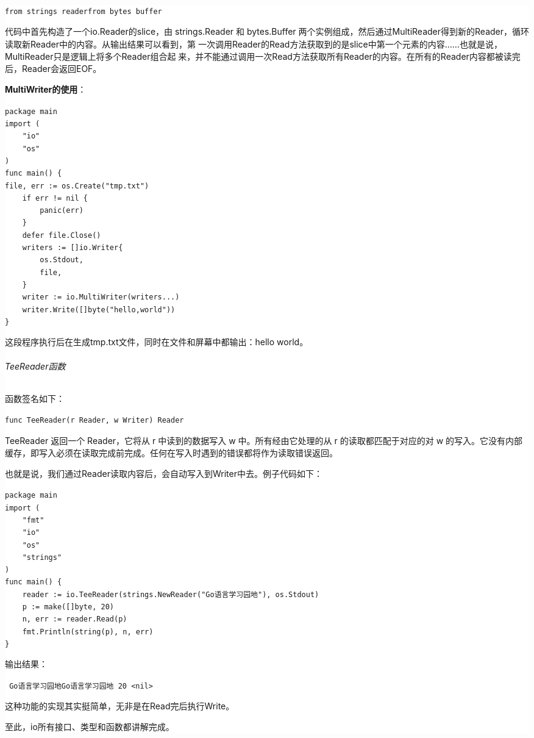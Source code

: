 	from strings readerfrom bytes buffer
代码中首先构造了一个io.Reader的slice，由 strings.Reader 和 bytes.Buffer 两个实例组成，然后通过MultiReader得到新的Reader，循环读取新Reader中的内容。从输出结果可以看到，第 一次调用Reader的Read方法获取到的是slice中第一个元素的内容……也就是说，MultiReader只是逻辑上将多个Reader组合起 来，并不能通过调用一次Read方法获取所有Reader的内容。在所有的Reader内容都被读完后，Reader会返回EOF。

**MultiWriter的使用**：

	package main
	import (
		"io"
		"os"
	)
	func main() {
	file, err := os.Create("tmp.txt")
		if err != nil {
			panic(err)
		}
		defer file.Close()
		writers := []io.Writer{
			os.Stdout,
			file,
		}
		writer := io.MultiWriter(writers...)
		writer.Write([]byte("hello,world"))
	}

这段程序执行后在生成tmp.txt文件，同时在文件和屏幕中都输出：hello world。


###### TeeReader函数 

函数签名如下：

	func TeeReader(r Reader, w Writer) Reader
TeeReader 返回一个 Reader，它将从 r 中读到的数据写入 w 中。所有经由它处理的从 r 的读取都匹配于对应的对 w 的写入。它没有内部缓存，即写入必须在读取完成前完成。任何在写入时遇到的错误都将作为读取错误返回。

也就是说，我们通过Reader读取内容后，会自动写入到Writer中去。例子代码如下：

	package main
	import (
		"fmt"
		"io"
		"os"
		"strings"
	)
	func main() {
		reader := io.TeeReader(strings.NewReader("Go语言学习园地"), os.Stdout)
		p := make([]byte, 20)
		n, err := reader.Read(p)
		fmt.Println(string(p), n, err)
	}

输出结果：

     Go语言学习园地Go语言学习园地 20 <nil>
这种功能的实现其实挺简单，无非是在Read完后执行Write。

至此，io所有接口、类型和函数都讲解完成。


